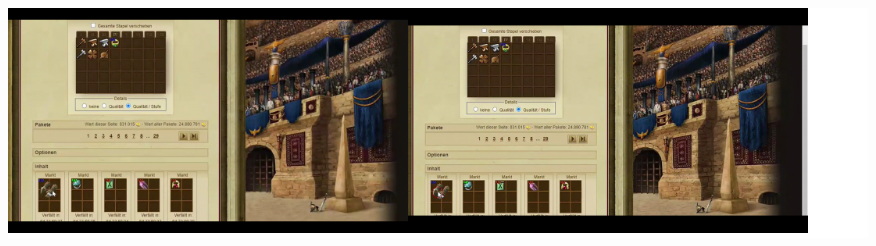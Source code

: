<img src="Pictures/Packages/Double_Click_Packages_Open_Item_N.gif" alt="drawing" width="400"/><img src="Pictures/Packages/Double_Click_Packages_Open_Item_Y.gif" alt="drawing" width="400"/>
